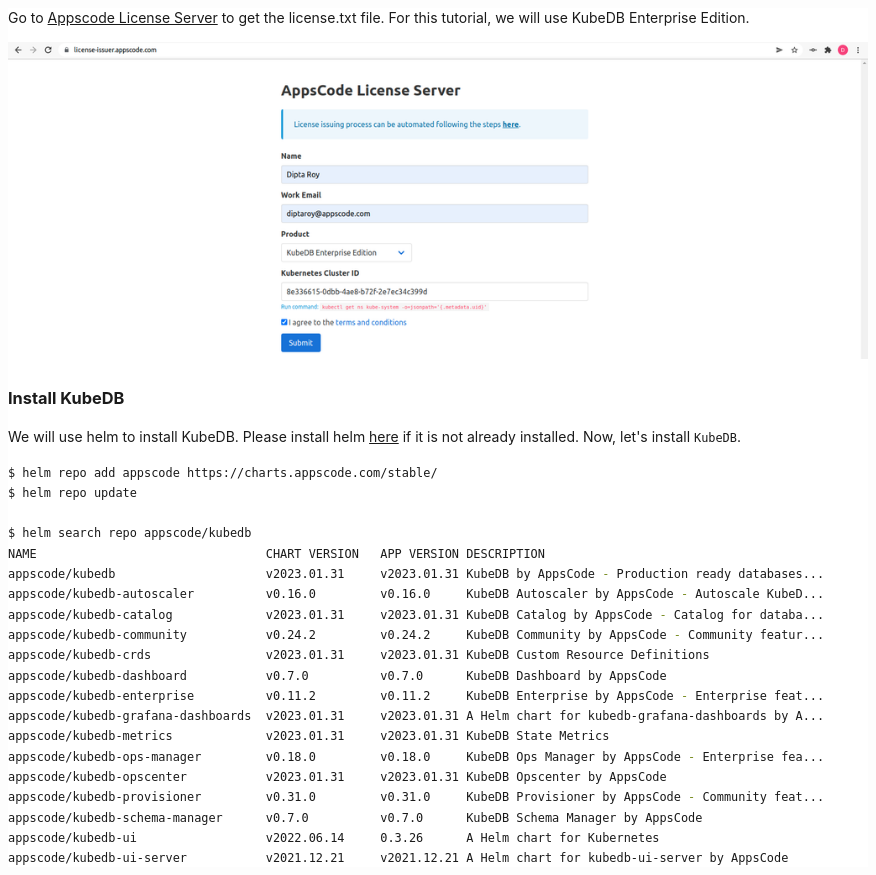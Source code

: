 Go to [Appscode License Server](https://license-issuer.appscode.com/) to get the license.txt file. For this tutorial, we will use KubeDB Enterprise Edition.

![License Server](AppscodeLicense.png)

### Install KubeDB

We will use helm to install KubeDB. Please install helm [here](https://helm.sh/docs/intro/install/) if it is not already installed.
Now, let's install `KubeDB`.

```bash
$ helm repo add appscode https://charts.appscode.com/stable/
$ helm repo update

$ helm search repo appscode/kubedb
NAME                              	CHART VERSION	APP VERSION	DESCRIPTION                                       
appscode/kubedb                   	v2023.01.31  	v2023.01.31	KubeDB by AppsCode - Production ready databases...
appscode/kubedb-autoscaler        	v0.16.0      	v0.16.0    	KubeDB Autoscaler by AppsCode - Autoscale KubeD...
appscode/kubedb-catalog           	v2023.01.31  	v2023.01.31	KubeDB Catalog by AppsCode - Catalog for databa...
appscode/kubedb-community         	v0.24.2      	v0.24.2    	KubeDB Community by AppsCode - Community featur...
appscode/kubedb-crds              	v2023.01.31  	v2023.01.31	KubeDB Custom Resource Definitions                
appscode/kubedb-dashboard         	v0.7.0       	v0.7.0     	KubeDB Dashboard by AppsCode                      
appscode/kubedb-enterprise        	v0.11.2      	v0.11.2    	KubeDB Enterprise by AppsCode - Enterprise feat...
appscode/kubedb-grafana-dashboards	v2023.01.31  	v2023.01.31	A Helm chart for kubedb-grafana-dashboards by A...
appscode/kubedb-metrics           	v2023.01.31  	v2023.01.31	KubeDB State Metrics                              
appscode/kubedb-ops-manager       	v0.18.0      	v0.18.0    	KubeDB Ops Manager by AppsCode - Enterprise fea...
appscode/kubedb-opscenter         	v2023.01.31  	v2023.01.31	KubeDB Opscenter by AppsCode                      
appscode/kubedb-provisioner       	v0.31.0      	v0.31.0    	KubeDB Provisioner by AppsCode - Community feat...
appscode/kubedb-schema-manager    	v0.7.0       	v0.7.0     	KubeDB Schema Manager by AppsCode                 
appscode/kubedb-ui                	v2022.06.14  	0.3.26     	A Helm chart for Kubernetes                       
appscode/kubedb-ui-server         	v2021.12.21  	v2021.12.21	A Helm chart for kubedb-ui-server by AppsCode     
```